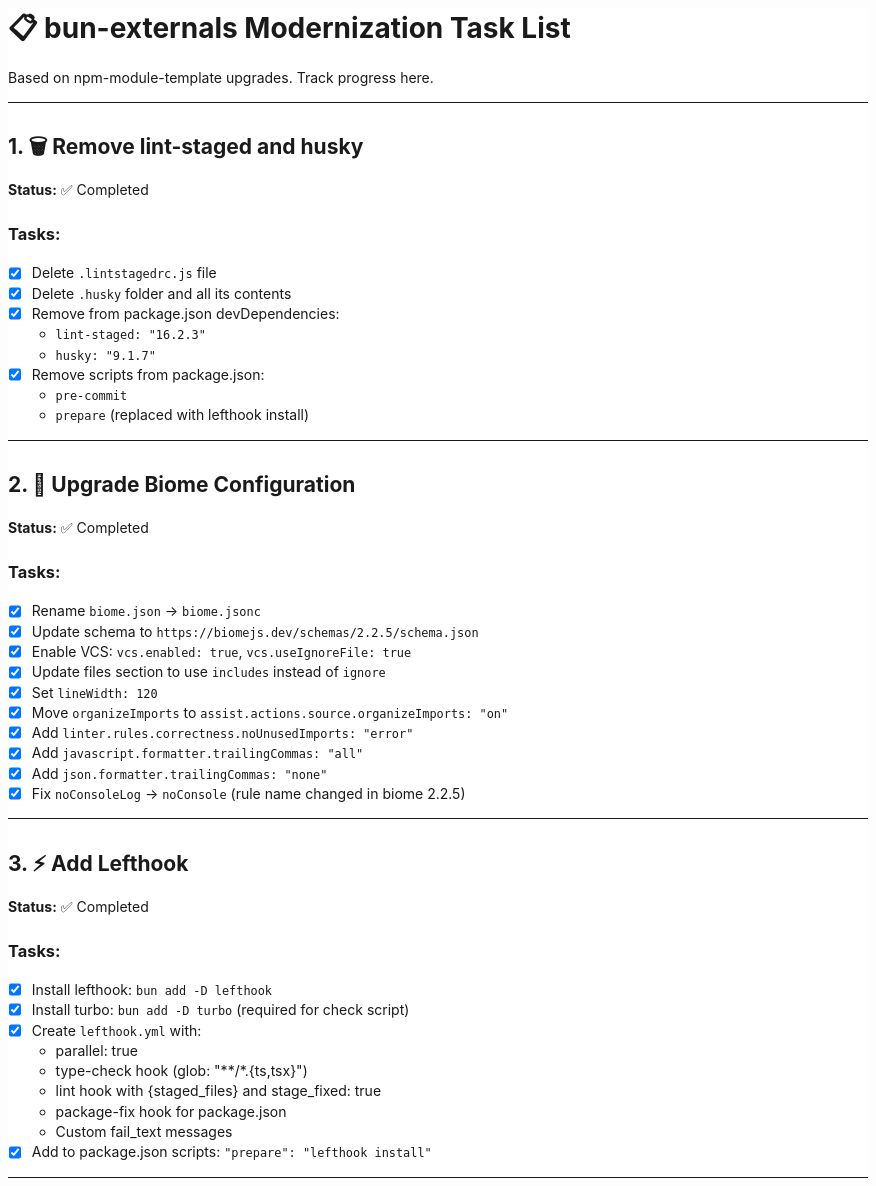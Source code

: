 # 📋 bun-externals Modernization Task List

Based on npm-module-template upgrades. Track progress here.

---

## 1. 🗑️ Remove lint-staged and husky

**Status:** ✅ Completed

### Tasks:
- [x] Delete `.lintstagedrc.js` file
- [x] Delete `.husky` folder and all its contents
- [x] Remove from package.json devDependencies:
  - `lint-staged: "16.2.3"`
  - `husky: "9.1.7"`
- [x] Remove scripts from package.json:
  - `pre-commit`
  - `prepare` (replaced with lefthook install)

---

## 2. 🎨 Upgrade Biome Configuration

**Status:** ✅ Completed

### Tasks:
- [x] Rename `biome.json` → `biome.jsonc`
- [x] Update schema to `https://biomejs.dev/schemas/2.2.5/schema.json`
- [x] Enable VCS: `vcs.enabled: true`, `vcs.useIgnoreFile: true`
- [x] Update files section to use `includes` instead of `ignore`
- [x] Set `lineWidth: 120`
- [x] Move `organizeImports` to `assist.actions.source.organizeImports: "on"`
- [x] Add `linter.rules.correctness.noUnusedImports: "error"`
- [x] Add `javascript.formatter.trailingCommas: "all"`
- [x] Add `json.formatter.trailingCommas: "none"`
- [x] Fix `noConsoleLog` → `noConsole` (rule name changed in biome 2.2.5)

---

## 3. ⚡ Add Lefthook

**Status:** ✅ Completed

### Tasks:
- [x] Install lefthook: `bun add -D lefthook`
- [x] Install turbo: `bun add -D turbo` (required for check script)
- [x] Create `lefthook.yml` with:
  - parallel: true
  - type-check hook (glob: "**/*.{ts,tsx}")
  - lint hook with {staged_files} and stage_fixed: true
  - package-fix hook for package.json
  - Custom fail_text messages
- [x] Add to package.json scripts: `"prepare": "lefthook install"`

---